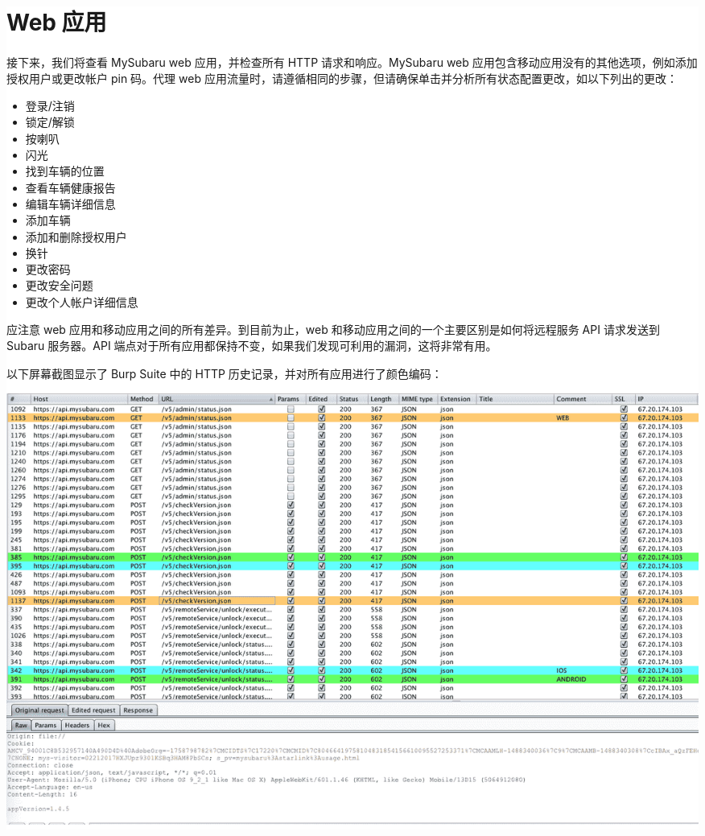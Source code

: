 # Web 应用

接下来，我们将查看 MySubaru web 应用，并检查所有 HTTP 请求和响应。MySubaru web 应用包含移动应用没有的其他选项，例如添加授权用户或更改帐户 pin 码。代理 web 应用流量时，请遵循相同的步骤，但请确保单击并分析所有状态配置更改，如以下列出的更改：

*   登录/注销
*   锁定/解锁
*   按喇叭
*   闪光
*   找到车辆的位置
*   查看车辆健康报告
*   编辑车辆详细信息
*   添加车辆
*   添加和删除授权用户
*   换针
*   更改密码
*   更改安全问题
*   更改个人帐户详细信息

应注意 web 应用和移动应用之间的所有差异。到目前为止，web 和移动应用之间的一个主要区别是如何将远程服务 API 请求发送到 Subaru 服务器。API 端点对于所有应用都保持不变，如果我们发现可利用的漏洞，这将非常有用。

以下屏幕截图显示了 Burp Suite 中的 HTTP 历史记录，并对所有应用进行了颜色编码：

![](img/42b354f1-a899-4f38-96b3-b7318530ac8c.png)
